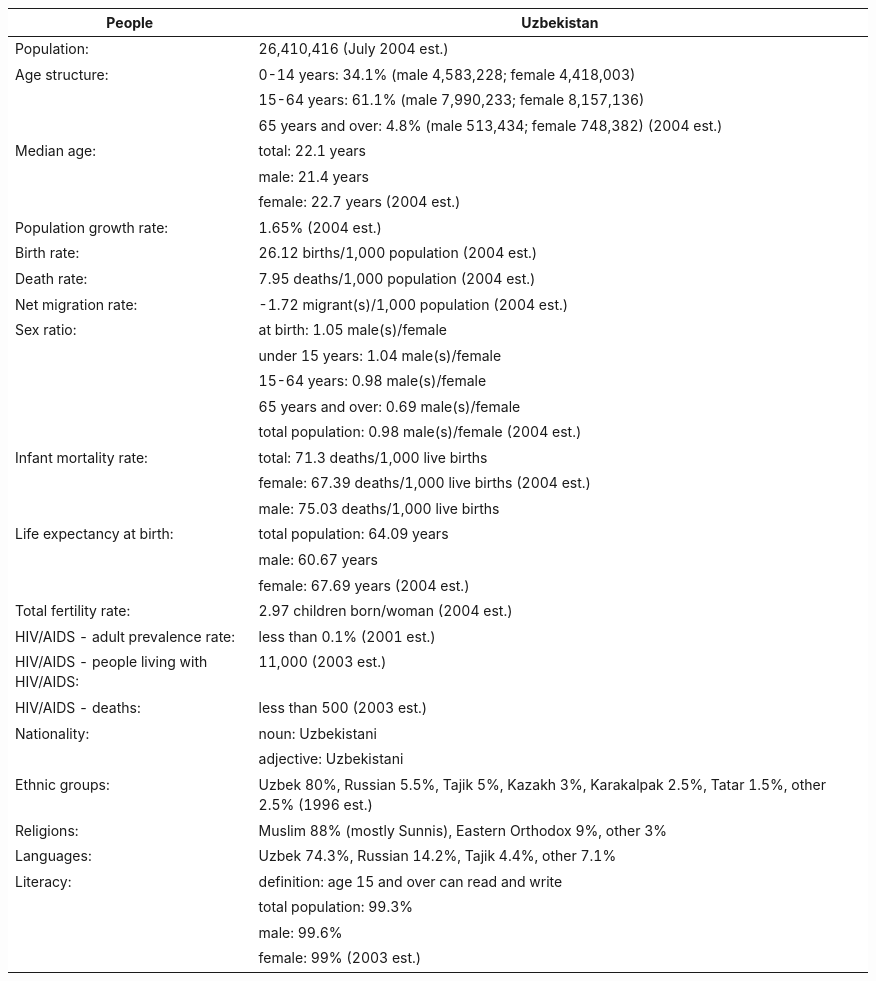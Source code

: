 | People | Uzbekistan |
| --- | --- |
| Population: | 26,410,416 (July 2004 est.) |
| Age structure: | 0-14 years: 34.1% (male 4,583,228; female 4,418,003) |
| | 15-64 years: 61.1% (male 7,990,233; female 8,157,136) |
| | 65 years and over: 4.8% (male 513,434; female 748,382) (2004 est.) |
| Median age: | total: 22.1 years |
| | male: 21.4 years |
| | female: 22.7 years (2004 est.) |
| Population growth rate: | 1.65% (2004 est.) |
| Birth rate: | 26.12 births/1,000 population (2004 est.) |
| Death rate: | 7.95 deaths/1,000 population (2004 est.) |
| Net migration rate: | -1.72 migrant(s)/1,000 population (2004 est.) |
| Sex ratio: | at birth: 1.05 male(s)/female |
| | under 15 years: 1.04 male(s)/female |
| | 15-64 years: 0.98 male(s)/female |
| | 65 years and over: 0.69 male(s)/female |
| | total population: 0.98 male(s)/female (2004 est.) |
| Infant mortality rate: | total: 71.3 deaths/1,000 live births |
| | female: 67.39 deaths/1,000 live births (2004 est.) |
| | male: 75.03 deaths/1,000 live births |
| Life expectancy at birth: | total population: 64.09 years |
| | male: 60.67 years |
| | female: 67.69 years (2004 est.) |
| Total fertility rate: | 2.97 children born/woman (2004 est.) |
| HIV/AIDS - adult prevalence rate: | less than 0.1% (2001 est.) |
| HIV/AIDS - people living with HIV/AIDS: | 11,000 (2003 est.) |
| HIV/AIDS - deaths: | less than 500 (2003 est.) |
| Nationality: | noun: Uzbekistani |
| | adjective: Uzbekistani |
| Ethnic groups: | Uzbek 80%, Russian 5.5%, Tajik 5%, Kazakh 3%, Karakalpak 2.5%, Tatar 1.5%, other 2.5% (1996 est.) |
| Religions: | Muslim 88% (mostly Sunnis), Eastern Orthodox 9%, other 3% |
| Languages: | Uzbek 74.3%, Russian 14.2%, Tajik 4.4%, other 7.1% |
| Literacy: | definition: age 15 and over can read and write |
| | total population: 99.3% |
| | male: 99.6% |
| | female: 99% (2003 est.) |
